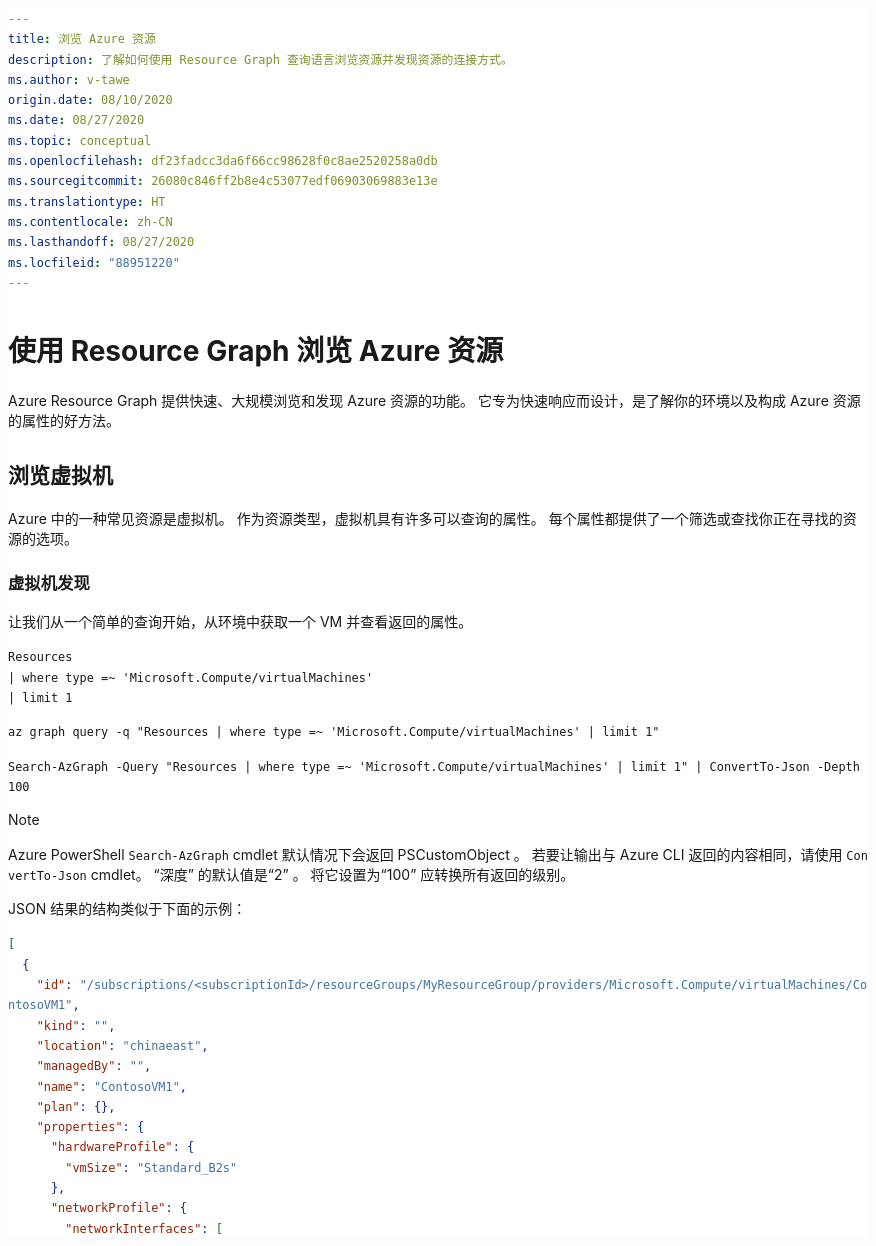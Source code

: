 ```yaml
---
title: 浏览 Azure 资源
description: 了解如何使用 Resource Graph 查询语言浏览资源并发现资源的连接方式。
ms.author: v-tawe
origin.date: 08/10/2020
ms.date: 08/27/2020
ms.topic: conceptual
ms.openlocfilehash: df23fadcc3da6f66cc98628f0c8ae2520258a0db
ms.sourcegitcommit: 26080c846ff2b8e4c53077edf06903069883e13e
ms.translationtype: HT
ms.contentlocale: zh-CN
ms.lasthandoff: 08/27/2020
ms.locfileid: "88951220"
---
```

# <a name="explore-your-azure-resources-with-resource-graph"></a>使用 Resource Graph 浏览 Azure 资源

Azure Resource Graph 提供快速、大规模浏览和发现 Azure 资源的功能。 它专为快速响应而设计，是了解你的环境以及构成 Azure 资源的属性的好方法。

## <a name="explore-virtual-machines"></a>浏览虚拟机

Azure 中的一种常见资源是虚拟机。 作为资源类型，虚拟机具有许多可以查询的属性。 每个属性都提供了一个筛选或查找你正在寻找的资源的选项。

### <a name="virtual-machine-discovery"></a>虚拟机发现

让我们从一个简单的查询开始，从环境中获取一个 VM 并查看返回的属性。

```kusto
Resources
| where type =~ 'Microsoft.Compute/virtualMachines'
| limit 1
```

```azurecli
az graph query -q "Resources | where type =~ 'Microsoft.Compute/virtualMachines' | limit 1"
```

```azurepowershell
Search-AzGraph -Query "Resources | where type =~ 'Microsoft.Compute/virtualMachines' | limit 1" | ConvertTo-Json -Depth 100
```

> [!NOTE]
> Azure PowerShell `Search-AzGraph` cmdlet 默认情况下会返回 PSCustomObject  。 若要让输出与 Azure CLI 返回的内容相同，请使用 `ConvertTo-Json` cmdlet。 “深度”  的默认值是“2”  。 将它设置为“100”  应转换所有返回的级别。

JSON 结果的结构类似于下面的示例：

```json
[
  {
    "id": "/subscriptions/<subscriptionId>/resourceGroups/MyResourceGroup/providers/Microsoft.Compute/virtualMachines/ContosoVM1",
    "kind": "",
    "location": "chinaeast",
    "managedBy": "",
    "name": "ContosoVM1",
    "plan": {},
    "properties": {
      "hardwareProfile": {
        "vmSize": "Standard_B2s"
      },
      "networkProfile": {
        "networkInterfaces": [
```